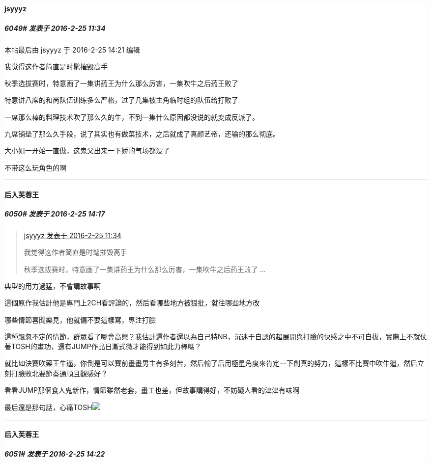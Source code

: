 ####  jsyyyz  
##### 6049#       发表于 2016-2-25 11:34


 本帖最后由 jsyyyz 于 2016-2-25 14:21 编辑 

我觉得这作者简直是时髦摧毁高手


秋季选拔赛时，特意画了一集讲药王为什么那么厉害，一集吹牛之后药王败了


特意讲八席的和尚队伍训练多么严格，过了几集被主角临时组的队伍给打败了


一席那么棒的料理技术吹了那么久的牛，不到一集什么原因都没说的就变成反派了。


九席铺垫了那么久手段，说了其实也有做菜技术，之后就成了真颜艺帝，还输的那么彻底。


大小姐一开始一直傲，这鬼父出来一下娇的气场都没了


不带这么玩角色的啊


-----

####  后入芙蓉王  
##### 6050#       发表于 2016-2-25 14:17


<blockquote><a href="httphttps://bbs.saraba1st.com/2b/forum.php?mod=redirect&amp;goto=findpost&amp;pid=31660978&amp;ptid=874190" target="_blank">jsyyyz 发表于 2016-2-25 11:34</a>

我觉得这作者简直是时髦摧毁高手


秋季选拔赛时，特意画了一集讲药王为什么那么厉害，一集吹牛之后药王败了 ...</blockquote>
典型的用力過猛，不會講故事啊


這個原作我估計他是專門上2CH看評論的，然后看哪些地方被狠批，就往哪些地方改


哪些情節喜聞樂見，他就偏不要這樣寫，專注打臉


這種飄忽不定的情節，群眾看了哪會高興？我估計這作者還以為自己特NB，沉迷于自認的超展開與打臉的快感之中不可自拔，實際上不就仗著TOSH的畫功，還有JUMP作品日漸式微才能得到如此力棒嗎？


就比如決賽吹藥王牛逼，你倒是可以賽前畫畫男主有多刻苦，然后輸了后用極星角度來肯定一下創真的努力，這樣不比賽中吹牛逼，然后立刻打臉敗北要節奏通順且觀感好？


看看JUMP那個食人鬼新作，情節雖然老套，畫工也差，但故事講得好，不妨礙人看的津津有味啊


最后還是那句話，心痛TOSH<img src="https://static.saraba1st.com/image/smiley/face/149.gif" referrerpolicy="no-referrer">


-----

####  后入芙蓉王  
##### 6051#       发表于 2016-2-25 14:22
